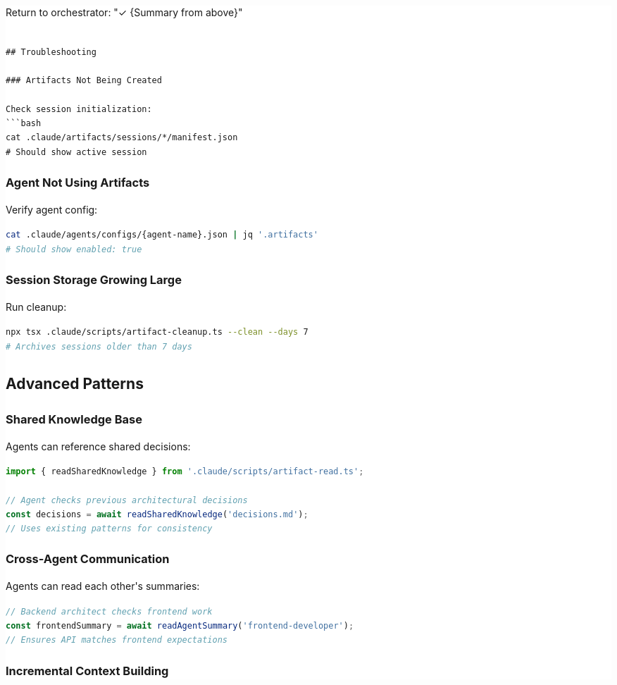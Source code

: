 Return to orchestrator: "✓ {Summary from above}"
```

## Troubleshooting

### Artifacts Not Being Created

Check session initialization:
```bash
cat .claude/artifacts/sessions/*/manifest.json
# Should show active session
```

### Agent Not Using Artifacts

Verify agent config:
```bash
cat .claude/agents/configs/{agent-name}.json | jq '.artifacts'
# Should show enabled: true
```

### Session Storage Growing Large

Run cleanup:
```bash
npx tsx .claude/scripts/artifact-cleanup.ts --clean --days 7
# Archives sessions older than 7 days
```

## Advanced Patterns

### Shared Knowledge Base

Agents can reference shared decisions:

```typescript
import { readSharedKnowledge } from '.claude/scripts/artifact-read.ts';

// Agent checks previous architectural decisions
const decisions = await readSharedKnowledge('decisions.md');
// Uses existing patterns for consistency
```

### Cross-Agent Communication

Agents can read each other's summaries:

```typescript
// Backend architect checks frontend work
const frontendSummary = await readAgentSummary('frontend-developer');
// Ensures API matches frontend expectations
```

### Incremental Context Building
